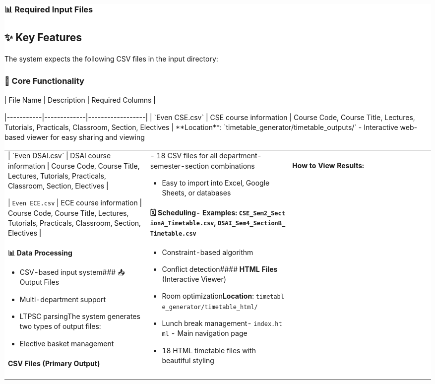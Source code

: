 
### 📊 Required Input Files

## ✨ Key Features

The system expects the following CSV files in the input directory:

### 🔧 Core Functionality

| File Name | Description | Required Columns |

<table>|-----------|-------------|------------------|

<tr>| `Even CSE.csv` | CSE course information | Course Code, Course Title, Lectures, Tutorials, Practicals, Classroom, Section, Electives |

<td width="33%">| `Even DSAI.csv` | DSAI course information | Course Code, Course Title, Lectures, Tutorials, Practicals, Classroom, Section, Electives |

| `Even ECE.csv` | ECE course information | Course Code, Course Title, Lectures, Tutorials, Practicals, Classroom, Section, Electives |

#### 📊 Data Processing

- CSV-based input system### 📤 Output Files

- Multi-department support

- LTPSC parsingThe system generates two types of output files:

- Elective basket management

#### **CSV Files** (Primary Output)

</td>**Location**: `timetable_generator/timetable_outputs/`

<td width="33%">- 18 CSV files for all department-semester-section combinations

- Easy to import into Excel, Google Sheets, or databases

#### 🗓️ Scheduling- Examples: `CSE_Sem2_SectionA_Timetable.csv`, `DSAI_Sem4_SectionB_Timetable.csv`

- Constraint-based algorithm

- Conflict detection#### **HTML Files** (Interactive Viewer)

- Room optimization**Location**: `timetable_generator/timetable_html/`

- Lunch break management- `index.html` - Main navigation page

- 18 HTML timetable files with beautiful styling

</td>- Interactive web-based viewer for easy sharing and viewing

<td width="33%">

#### **How to View Results:**
